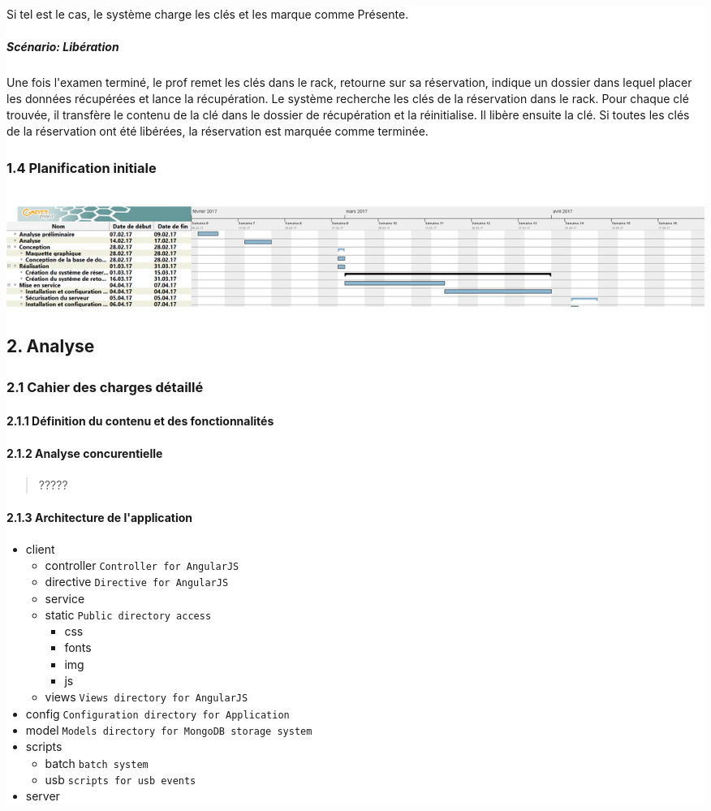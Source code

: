 Si tel est le cas, le système charge les clés et les marque comme Présente.

##### Scénario: Libération
Une fois l'examen terminé, le prof remet les clés dans le rack, retourne sur sa réservation, indique un dossier
dans lequel placer les données récupérées et lance la récupération. Le système recherche les clés de la
réservation dans le rack. Pour chaque clé trouvée, il transfère le contenu de la clé dans le dossier de
récupération et la réinitialise. Il libère ensuite la clé. Si toutes les clés de la réservation ont été libérées, la
réservation est marquée comme terminée.

### 1.4 Planification initiale

![Plannification](https://raw.githubusercontent.com/CPNV-ES/RackAClefs/master/docs/Plannification.png)

## 2. Analyse
### 2.1 Cahier des charges détaillé
#### 2.1.1 Définition du contenu et des fonctionnalités


#### 2.1.2 Analyse concurentielle
> ?????

#### 2.1.3 Architecture de l'application
* client
    * controller `Controller for AngularJS`
    * directive `Directive for AngularJS`
    * service
    * static `Public directory access`
        * css
        * fonts
        * img
        * js
    * views `Views directory for AngularJS`
* config `Configuration directory for Application`
* model `Models directory for MongoDB storage system` 
* scripts
    * batch `batch system`
    * usb `scripts for usb events`
* server
